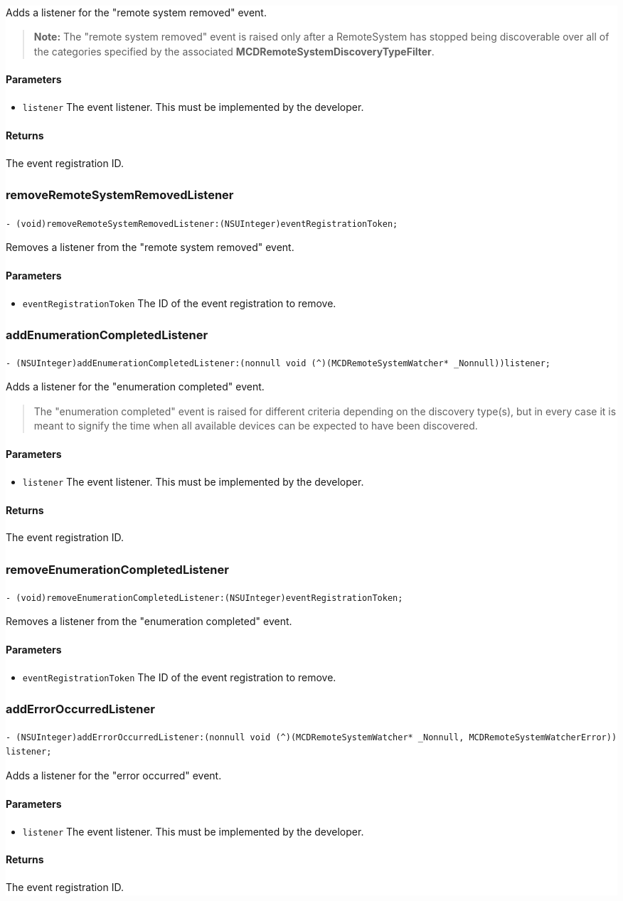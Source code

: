 Adds a listener for the "remote system removed" event.

> **Note:** The "remote system removed" event is raised only after a RemoteSystem has stopped being discoverable over all of the categories specified by the associated **MCDRemoteSystemDiscoveryTypeFilter**.

#### Parameters
* `listener` The event listener. This must be implemented by the developer.

#### Returns
The event registration ID.

### removeRemoteSystemRemovedListener
`- (void)removeRemoteSystemRemovedListener:(NSUInteger)eventRegistrationToken;`

Removes a listener from the "remote system removed" event.

#### Parameters 
* `eventRegistrationToken` The ID of the event registration to remove.

### addEnumerationCompletedListener 
`- (NSUInteger)addEnumerationCompletedListener:(nonnull void (^)(MCDRemoteSystemWatcher* _Nonnull))listener;`

Adds a listener for the "enumeration completed" event.

> The "enumeration completed" event is raised for different criteria depending on the discovery type(s), but in every case it is meant to signify the time when all available devices can be expected to have been discovered.

#### Parameters
* `listener` The event listener. This must be implemented by the developer.

#### Returns
The event registration ID.

### removeEnumerationCompletedListener
`- (void)removeEnumerationCompletedListener:(NSUInteger)eventRegistrationToken;`

Removes a listener from the "enumeration completed" event.

#### Parameters 
* `eventRegistrationToken` The ID of the event registration to remove.

### addErrorOccurredListener
`- (NSUInteger)addErrorOccurredListener:(nonnull void (^)(MCDRemoteSystemWatcher* _Nonnull, MCDRemoteSystemWatcherError))listener;`

Adds a listener for the "error occurred" event.

#### Parameters
* `listener` The event listener. This must be implemented by the developer.

#### Returns
The event registration ID.

